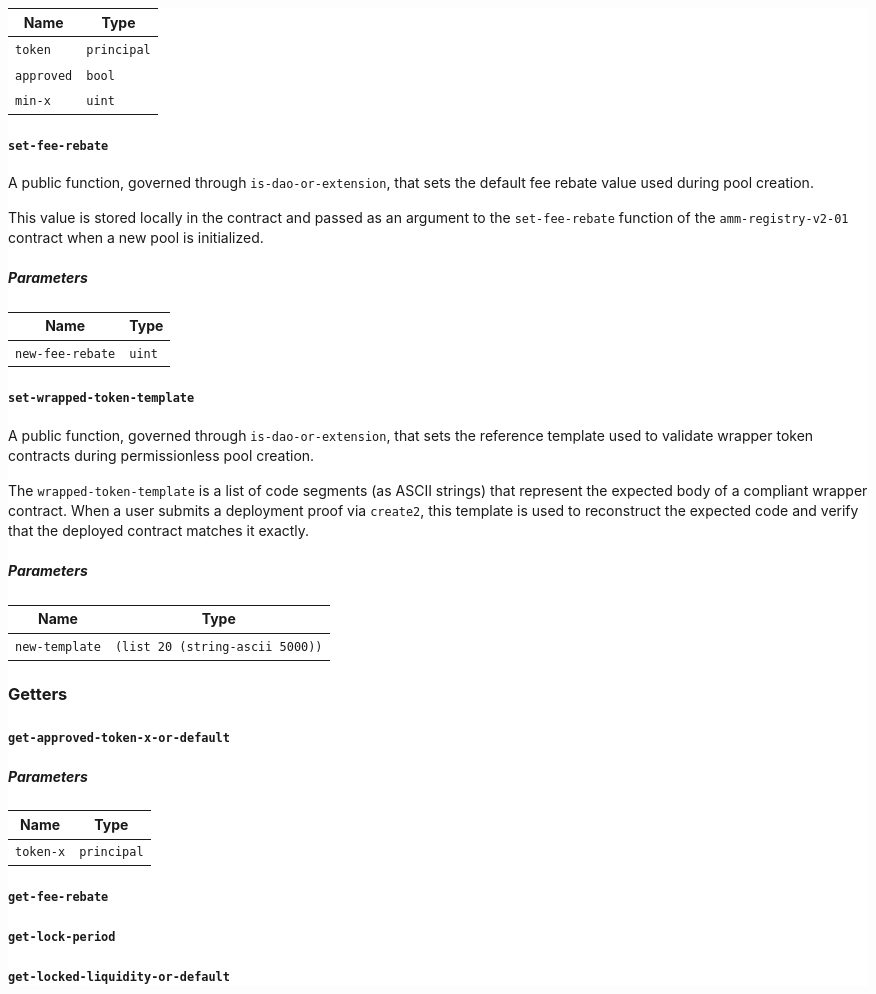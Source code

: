 | Name       | Type        |
| ---------- | ----------- |
| `token`    | `principal` |
| `approved` | `bool`      |
| `min-x`    | `uint`      |

#### `set-fee-rebate`

A public function, governed through `is-dao-or-extension`, that sets the default fee rebate value used during pool creation.

This value is stored locally in the contract and passed as an argument to the `set-fee-rebate` function of the `amm-registry-v2-01` contract when a new pool is initialized.

##### Parameters

| Name             | Type   |
| ---------------- | ------ |
| `new-fee-rebate` | `uint` |

#### `set-wrapped-token-template`

A public function, governed through `is-dao-or-extension`, that sets the reference template used to validate wrapper token contracts during permissionless pool creation.

The `wrapped-token-template` is a list of code segments (as ASCII strings) that represent the expected body of a compliant wrapper contract. When a user submits a deployment proof via `create2`, this template is used to reconstruct the expected code and verify that the deployed contract matches it exactly.

##### Parameters

| Name           | Type                            |
| -------------- | ------------------------------- |
| `new-template` | `(list 20 (string-ascii 5000))` |

### Getters

#### `get-approved-token-x-or-default`

##### Parameters

| Name      | Type        |
| --------- | ----------- |
| `token-x` | `principal` |

#### `get-fee-rebate`

#### `get-lock-period`

#### `get-locked-liquidity-or-default`
